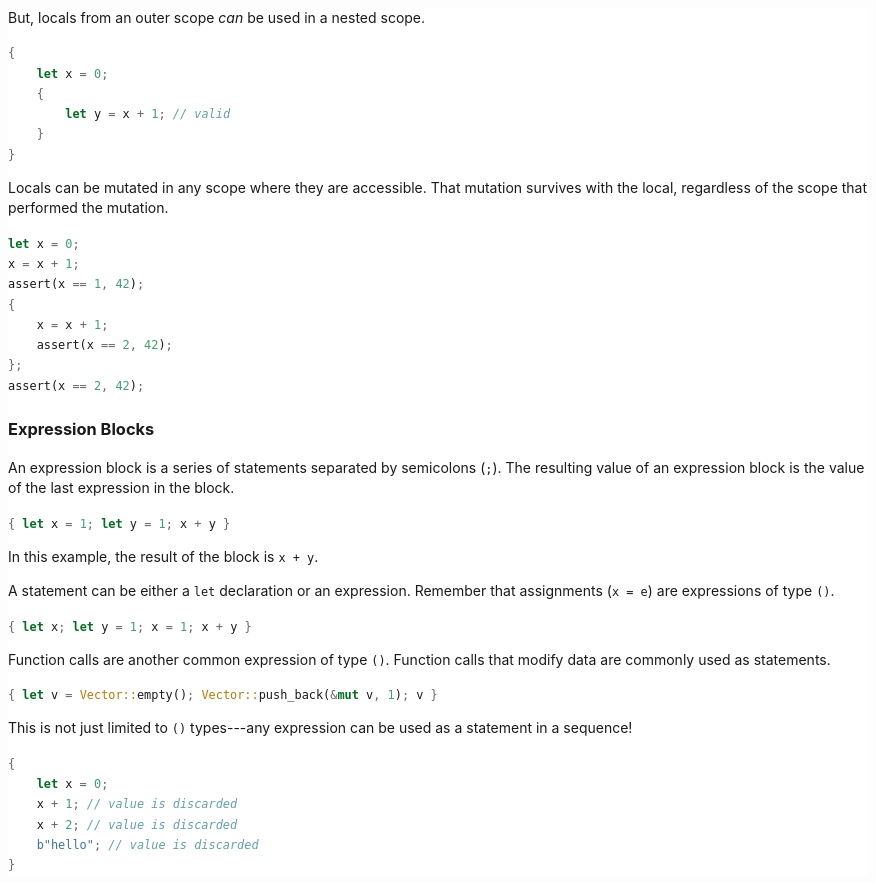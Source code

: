 But, locals from an outer scope *can* be used in a nested scope.

```rust
{
    let x = 0;
    {
        let y = x + 1; // valid
    }
}
```

Locals can be mutated in any scope where they are accessible. That mutation survives with the local, regardless of the scope that performed the mutation.

```rust
let x = 0;
x = x + 1;
assert(x == 1, 42);
{
    x = x + 1;
    assert(x == 2, 42);
};
assert(x == 2, 42);
```

### Expression Blocks

An expression block is a series of statements separated by semicolons (`;`). The resulting value of an expression block is the value of the last expression in the block.

```rust
{ let x = 1; let y = 1; x + y }
```

In this example, the result of the block is `x + y`.

A statement can be either a `let` declaration or an expression. Remember that assignments (`x = e`) are expressions of type `()`.

```rust
{ let x; let y = 1; x = 1; x + y }
```

Function calls are another common expression of type `()`. Function calls that modify data are commonly used as statements.

```rust
{ let v = Vector::empty(); Vector::push_back(&mut v, 1); v }
```

This is not just limited to `()` types---any expression can be used as a statement in a sequence!

```rust
{
    let x = 0;
    x + 1; // value is discarded
    x + 2; // value is discarded
    b"hello"; // value is discarded
}
```
